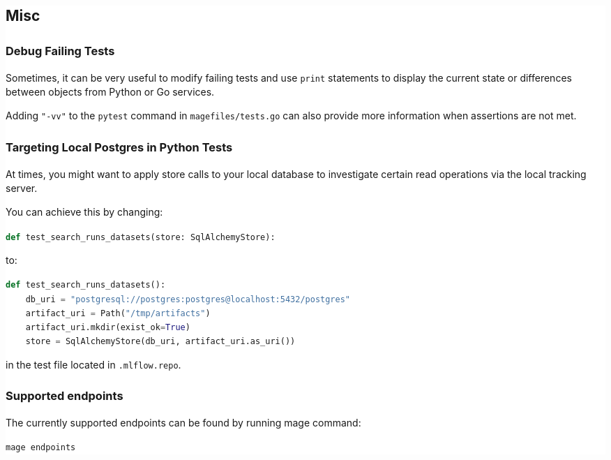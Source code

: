 ## Misc

### Debug Failing Tests

Sometimes, it can be very useful to modify failing tests and use `print` statements to display the current state or differences between objects from Python or Go services.

Adding `"-vv"` to the `pytest` command in `magefiles/tests.go` can also provide more information when assertions are not met.

### Targeting Local Postgres in Python Tests

At times, you might want to apply store calls to your local database to investigate certain read operations via the local tracking server.

You can achieve this by changing:

```python
def test_search_runs_datasets(store: SqlAlchemyStore):
```

to:

```python
def test_search_runs_datasets():
    db_uri = "postgresql://postgres:postgres@localhost:5432/postgres"
    artifact_uri = Path("/tmp/artifacts")
    artifact_uri.mkdir(exist_ok=True)
    store = SqlAlchemyStore(db_uri, artifact_uri.as_uri())
```

in the test file located in `.mlflow.repo`.

### Supported endpoints

The currently supported endpoints can be found by running mage command:

```bash
mage endpoints
```

